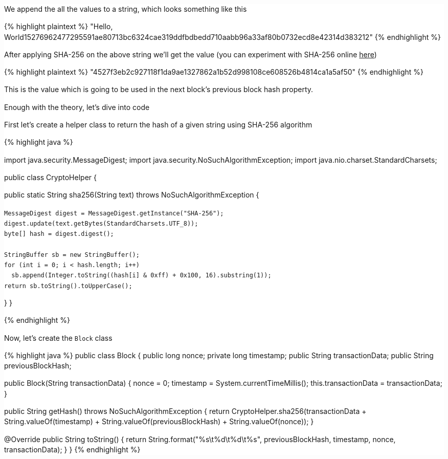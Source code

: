 
We append the all the values to a string, which looks something like this

{% highlight plaintext %}
"Hello, World15276962477295591ae80713bc6324cae319ddfbdbedd710aabb96a33af80b0732ecd8e42314d383212"
{% endhighlight %}

After applying SHA-256 on the above string we’ll get the value (you can experiment with SHA-256 online [here](https://passwordsgenerator.net/sha256-hash-generator/))

{% highlight plaintext %}
"4527f3eb2c927118f1da9ae1327862a1b52d998108ce608526b4814ca1a5af50"
{% endhighlight %}

This is the value which is going to be used in the next block’s previous block hash property.

Enough with the theory, let’s dive into code

First let’s create a helper class to return the hash of a given string using SHA-256 algorithm

{% highlight java %}

import java.security.MessageDigest; 
import java.security.NoSuchAlgorithmException; 
import java.nio.charset.StandardCharsets; 

public class CryptoHelper { 

  public static String sha256(String text) throws NoSuchAlgorithmException { 
    
    MessageDigest digest = MessageDigest.getInstance("SHA-256"); 
    digest.update(text.getBytes(StandardCharsets.UTF_8)); 
    byte[] hash = digest.digest(); 
    
    StringBuffer sb = new StringBuffer(); 
    for (int i = 0; i < hash.length; i++) 
      sb.append(Integer.toString((hash[i] & 0xff) + 0x100, 16).substring(1)); 
    return sb.toString().toUpperCase(); 
  }
}

{% endhighlight %}

Now, let’s create the `Block` class

{% highlight java %}
public class Block {
  public long nonce; 
  private long timestamp; 
  public String transactionData; 
  public String previousBlockHash; 
  
  public Block(String transactionData) { 
    nonce = 0; 
    timestamp = System.currentTimeMillis(); 
    this.transactionData = transactionData; 
  } 
  
  public String getHash() throws NoSuchAlgorithmException { 
    return CryptoHelper.sha256(transactionData + String.valueOf(timestamp) 
      + String.valueOf(previousBlockHash) 
      + String.valueOf(nonce));
  } 
  
  @Override 
  public String toString() { 
    return String.format("%s\t%d\t%d\t%s", previousBlockHash, timestamp, nonce, transactionData); 
  } 
}
{% endhighlight %}
